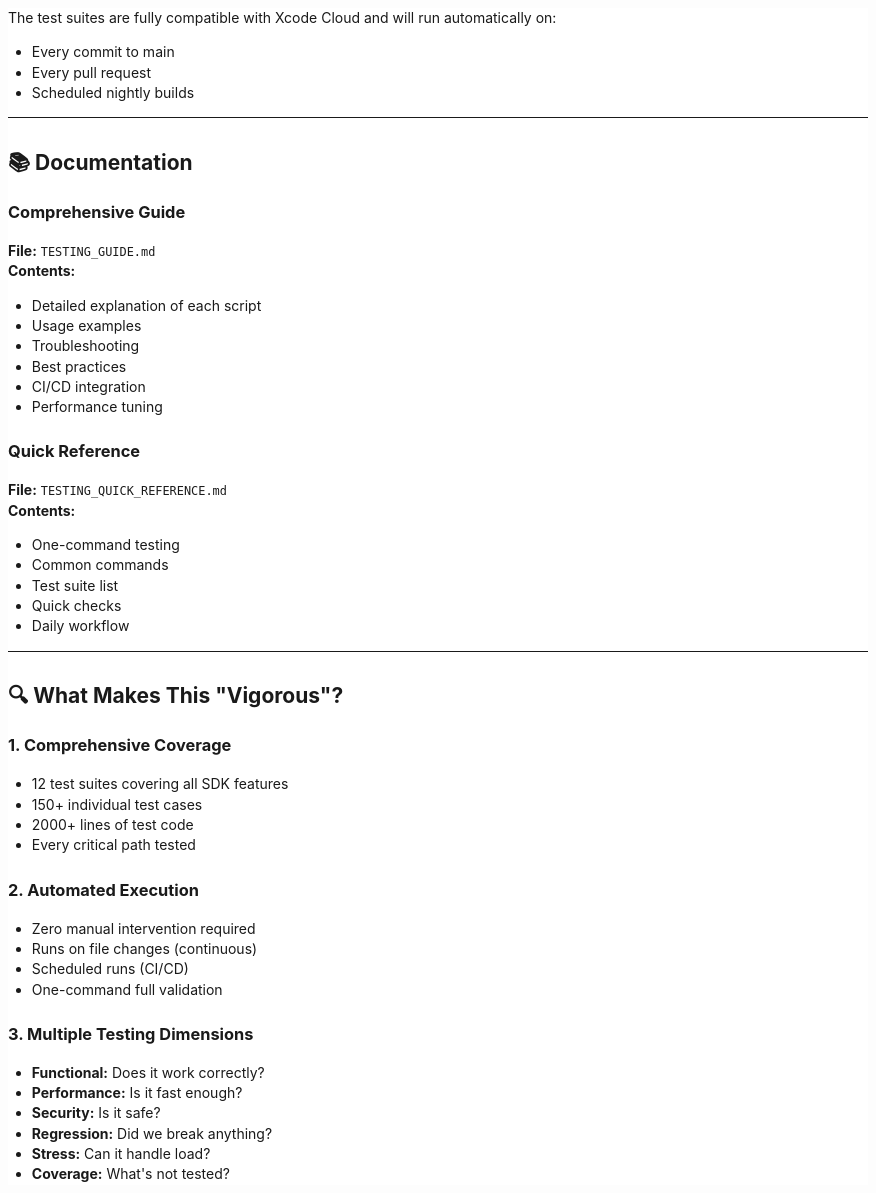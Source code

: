 The test suites are fully compatible with Xcode Cloud and will run automatically on:
- Every commit to main
- Every pull request
- Scheduled nightly builds

---

## 📚 Documentation

### Comprehensive Guide
**File:** `TESTING_GUIDE.md`  
**Contents:**
- Detailed explanation of each script
- Usage examples
- Troubleshooting
- Best practices
- CI/CD integration
- Performance tuning

### Quick Reference
**File:** `TESTING_QUICK_REFERENCE.md`  
**Contents:**
- One-command testing
- Common commands
- Test suite list
- Quick checks
- Daily workflow

---

## 🔍 What Makes This "Vigorous"?

### 1. **Comprehensive Coverage**
- 12 test suites covering all SDK features
- 150+ individual test cases
- 2000+ lines of test code
- Every critical path tested

### 2. **Automated Execution**
- Zero manual intervention required
- Runs on file changes (continuous)
- Scheduled runs (CI/CD)
- One-command full validation

### 3. **Multiple Testing Dimensions**
- **Functional:** Does it work correctly?
- **Performance:** Is it fast enough?
- **Security:** Is it safe?
- **Regression:** Did we break anything?
- **Stress:** Can it handle load?
- **Coverage:** What's not tested?
